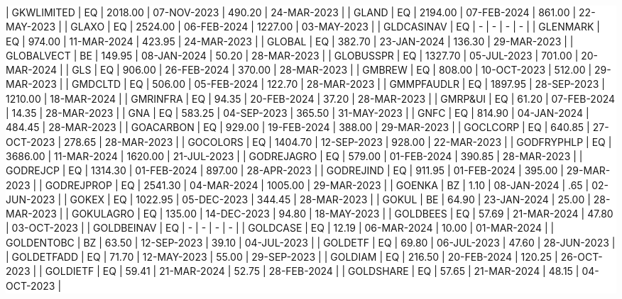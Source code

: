 | GKWLIMITED | EQ | 2018.00 | 07-NOV-2023 | 490.20 | 24-MAR-2023 |
| GLAND | EQ | 2194.00 | 07-FEB-2024 | 861.00 | 22-MAY-2023 |
| GLAXO | EQ | 2524.00 | 06-FEB-2024 | 1227.00 | 03-MAY-2023 |
| GLDCASINAV | EQ | - | - | - | - |
| GLENMARK | EQ | 974.00 | 11-MAR-2024 | 423.95 | 24-MAR-2023 |
| GLOBAL | EQ | 382.70 | 23-JAN-2024 | 136.30 | 29-MAR-2023 |
| GLOBALVECT | BE | 149.95 | 08-JAN-2024 | 50.20 | 28-MAR-2023 |
| GLOBUSSPR | EQ | 1327.70 | 05-JUL-2023 | 701.00 | 20-MAR-2024 |
| GLS | EQ | 906.00 | 26-FEB-2024 | 370.00 | 28-MAR-2023 |
| GMBREW | EQ | 808.00 | 10-OCT-2023 | 512.00 | 29-MAR-2023 |
| GMDCLTD | EQ | 506.00 | 05-FEB-2024 | 122.70 | 28-MAR-2023 |
| GMMPFAUDLR | EQ | 1897.95 | 28-SEP-2023 | 1210.00 | 18-MAR-2024 |
| GMRINFRA | EQ | 94.35 | 20-FEB-2024 | 37.20 | 28-MAR-2023 |
| GMRP&UI | EQ | 61.20 | 07-FEB-2024 | 14.35 | 28-MAR-2023 |
| GNA | EQ | 583.25 | 04-SEP-2023 | 365.50 | 31-MAY-2023 |
| GNFC | EQ | 814.90 | 04-JAN-2024 | 484.45 | 28-MAR-2023 |
| GOACARBON | EQ | 929.00 | 19-FEB-2024 | 388.00 | 29-MAR-2023 |
| GOCLCORP | EQ | 640.85 | 27-OCT-2023 | 278.65 | 28-MAR-2023 |
| GOCOLORS | EQ | 1404.70 | 12-SEP-2023 | 928.00 | 22-MAR-2023 |
| GODFRYPHLP | EQ | 3686.00 | 11-MAR-2024 | 1620.00 | 21-JUL-2023 |
| GODREJAGRO | EQ | 579.00 | 01-FEB-2024 | 390.85 | 28-MAR-2023 |
| GODREJCP | EQ | 1314.30 | 01-FEB-2024 | 897.00 | 28-APR-2023 |
| GODREJIND | EQ | 911.95 | 01-FEB-2024 | 395.00 | 29-MAR-2023 |
| GODREJPROP | EQ | 2541.30 | 04-MAR-2024 | 1005.00 | 29-MAR-2023 |
| GOENKA | BZ | 1.10 | 08-JAN-2024 | .65 | 02-JUN-2023 |
| GOKEX | EQ | 1022.95 | 05-DEC-2023 | 344.45 | 28-MAR-2023 |
| GOKUL | BE | 64.90 | 23-JAN-2024 | 25.00 | 28-MAR-2023 |
| GOKULAGRO | EQ | 135.00 | 14-DEC-2023 | 94.80 | 18-MAY-2023 |
| GOLDBEES | EQ | 57.69 | 21-MAR-2024 | 47.80 | 03-OCT-2023 |
| GOLDBEINAV | EQ | - | - | - | - |
| GOLDCASE | EQ | 12.19 | 06-MAR-2024 | 10.00 | 01-MAR-2024 |
| GOLDENTOBC | BZ | 63.50 | 12-SEP-2023 | 39.10 | 04-JUL-2023 |
| GOLDETF | EQ | 69.80 | 06-JUL-2023 | 47.60 | 28-JUN-2023 |
| GOLDETFADD | EQ | 71.70 | 12-MAY-2023 | 55.00 | 29-SEP-2023 |
| GOLDIAM | EQ | 216.50 | 20-FEB-2024 | 120.25 | 26-OCT-2023 |
| GOLDIETF | EQ | 59.41 | 21-MAR-2024 | 52.75 | 28-FEB-2024 |
| GOLDSHARE | EQ | 57.65 | 21-MAR-2024 | 48.15 | 04-OCT-2023 |